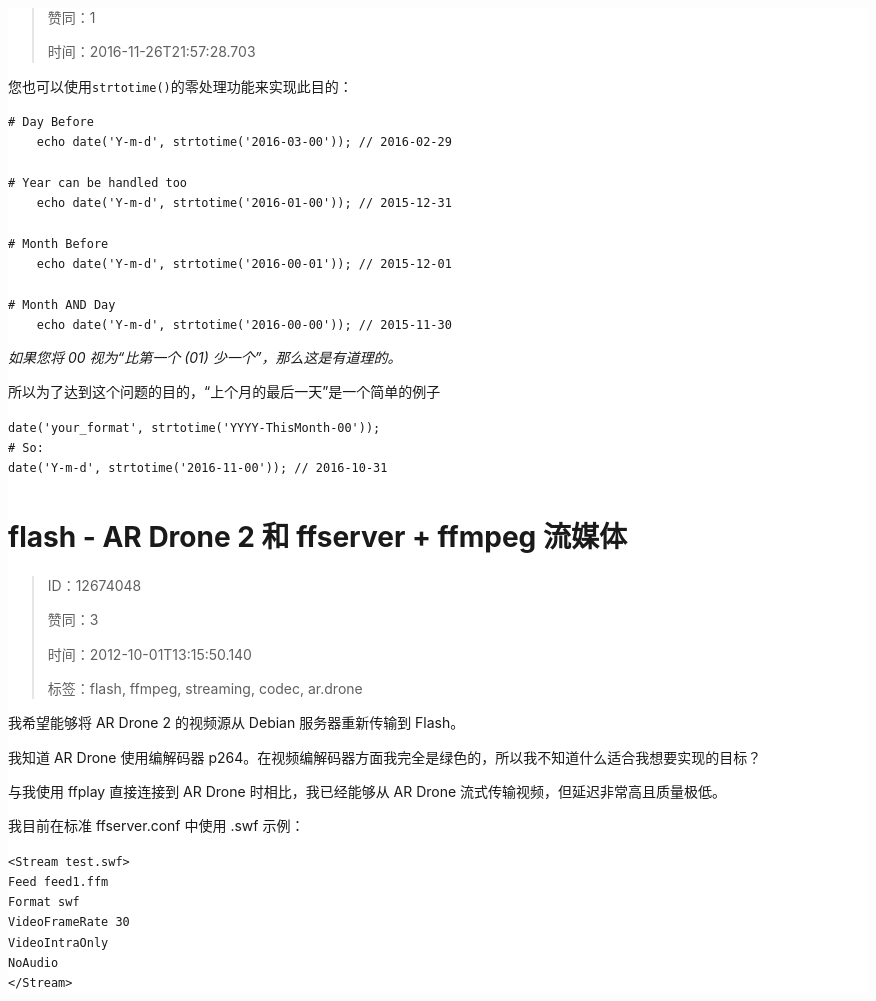 > 赞同：1
> 
> 时间：2016-11-26T21:57:28.703

您也可以使用`strtotime()`的零处理功能来实现此目的：

```
# Day Before
    echo date('Y-m-d', strtotime('2016-03-00')); // 2016-02-29

# Year can be handled too
    echo date('Y-m-d', strtotime('2016-01-00')); // 2015-12-31

# Month Before
    echo date('Y-m-d', strtotime('2016-00-01')); // 2015-12-01

# Month AND Day
    echo date('Y-m-d', strtotime('2016-00-00')); // 2015-11-30 
```

*如果您将 00 视为“比第一个 (01) 少一个”，那么这是有道理的。*

所以为了达到这个问题的目的，“上个月的最后一天”是一个简单的例子

```
date('your_format', strtotime('YYYY-ThisMonth-00'));
# So:
date('Y-m-d', strtotime('2016-11-00')); // 2016-10-31 
```

# flash - AR Drone 2 和 ffserver + ffmpeg 流媒体

> ID：12674048
> 
> 赞同：3
> 
> 时间：2012-10-01T13:15:50.140
> 
> 标签：flash, ffmpeg, streaming, codec, ar.drone

我希望能够将 AR Drone 2 的视频源从 Debian 服务器重新传输到 Flash。

我知道 AR Drone 使用编解码器 p264。在视频编解码器方面我完全是绿色的，所以我不知道什么适合我想要实现的目标？

与我使用 ffplay 直接连接到 AR Drone 时相比，我已经能够从 AR Drone 流式传输视频，但延迟非常高且质量极低。

我目前在标准 ffserver.conf 中使用 .swf 示例：

```
<Stream test.swf>
Feed feed1.ffm
Format swf
VideoFrameRate 30
VideoIntraOnly
NoAudio
</Stream> 
```
